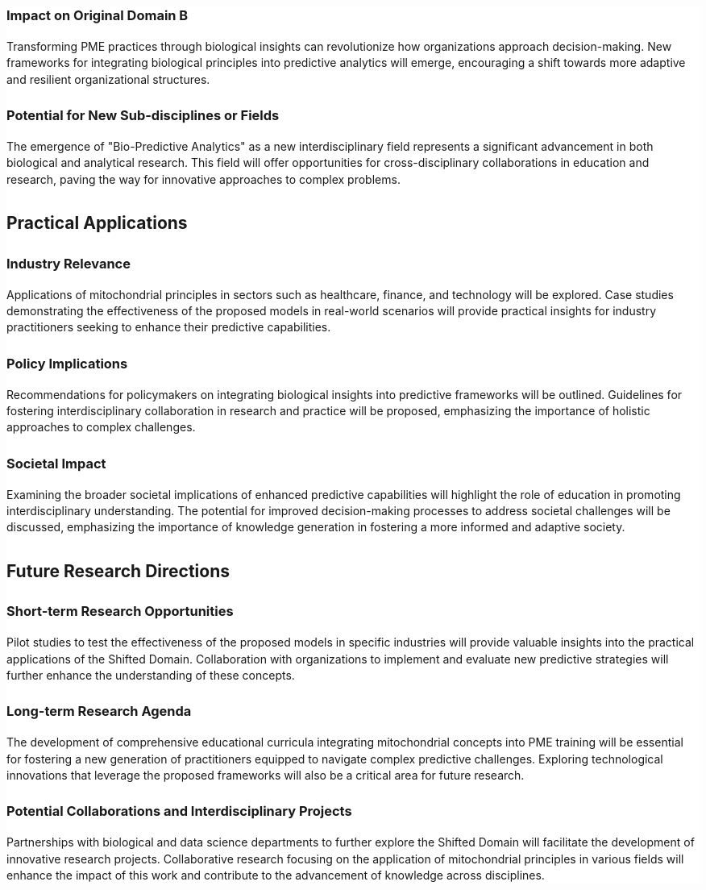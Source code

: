 ### Impact on Original Domain B
Transforming PME practices through biological insights can revolutionize how organizations approach decision-making. New frameworks for integrating biological principles into predictive analytics will emerge, encouraging a shift towards more adaptive and resilient organizational structures.

### Potential for New Sub-disciplines or Fields
The emergence of "Bio-Predictive Analytics" as a new interdisciplinary field represents a significant advancement in both biological and analytical research. This field will offer opportunities for cross-disciplinary collaborations in education and research, paving the way for innovative approaches to complex problems.

## Practical Applications

### Industry Relevance
Applications of mitochondrial principles in sectors such as healthcare, finance, and technology will be explored. Case studies demonstrating the effectiveness of the proposed models in real-world scenarios will provide practical insights for industry practitioners seeking to enhance their predictive capabilities.

### Policy Implications
Recommendations for policymakers on integrating biological insights into predictive frameworks will be outlined. Guidelines for fostering interdisciplinary collaboration in research and practice will be proposed, emphasizing the importance of holistic approaches to complex challenges.

### Societal Impact
Examining the broader societal implications of enhanced predictive capabilities will highlight the role of education in promoting interdisciplinary understanding. The potential for improved decision-making processes to address societal challenges will be discussed, emphasizing the importance of knowledge generation in fostering a more informed and adaptive society.

## Future Research Directions

### Short-term Research Opportunities
Pilot studies to test the effectiveness of the proposed models in specific industries will provide valuable insights into the practical applications of the Shifted Domain. Collaboration with organizations to implement and evaluate new predictive strategies will further enhance the understanding of these concepts.

### Long-term Research Agenda
The development of comprehensive educational curricula integrating mitochondrial concepts into PME training will be essential for fostering a new generation of practitioners equipped to navigate complex predictive challenges. Exploring technological innovations that leverage the proposed frameworks will also be a critical area for future research.

### Potential Collaborations and Interdisciplinary Projects
Partnerships with biological and data science departments to further explore the Shifted Domain will facilitate the development of innovative research projects. Collaborative research focusing on the application of mitochondrial principles in various fields will enhance the impact of this work and contribute to the advancement of knowledge across disciplines.
